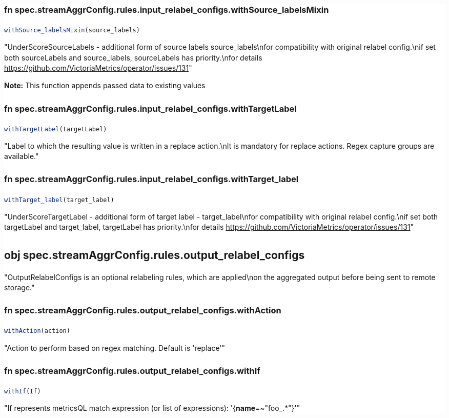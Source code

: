 ### fn spec.streamAggrConfig.rules.input_relabel_configs.withSource_labelsMixin

```ts
withSource_labelsMixin(source_labels)
```

"UnderScoreSourceLabels - additional form of source labels source_labels\nfor compatibility with original relabel config.\nif set  both sourceLabels and source_labels, sourceLabels has priority.\nfor details https://github.com/VictoriaMetrics/operator/issues/131"

**Note:** This function appends passed data to existing values

### fn spec.streamAggrConfig.rules.input_relabel_configs.withTargetLabel

```ts
withTargetLabel(targetLabel)
```

"Label to which the resulting value is written in a replace action.\nIt is mandatory for replace actions. Regex capture groups are available."

### fn spec.streamAggrConfig.rules.input_relabel_configs.withTarget_label

```ts
withTarget_label(target_label)
```

"UnderScoreTargetLabel - additional form of target label - target_label\nfor compatibility with original relabel config.\nif set  both targetLabel and target_label, targetLabel has priority.\nfor details https://github.com/VictoriaMetrics/operator/issues/131"

## obj spec.streamAggrConfig.rules.output_relabel_configs

"OutputRelabelConfigs is an optional relabeling rules, which are applied\non the aggregated output before being sent to remote storage."

### fn spec.streamAggrConfig.rules.output_relabel_configs.withAction

```ts
withAction(action)
```

"Action to perform based on regex matching. Default is 'replace'"

### fn spec.streamAggrConfig.rules.output_relabel_configs.withIf

```ts
withIf(If)
```

"If represents metricsQL match expression (or list of expressions): '{__name__=~\"foo_.*\"}'"
